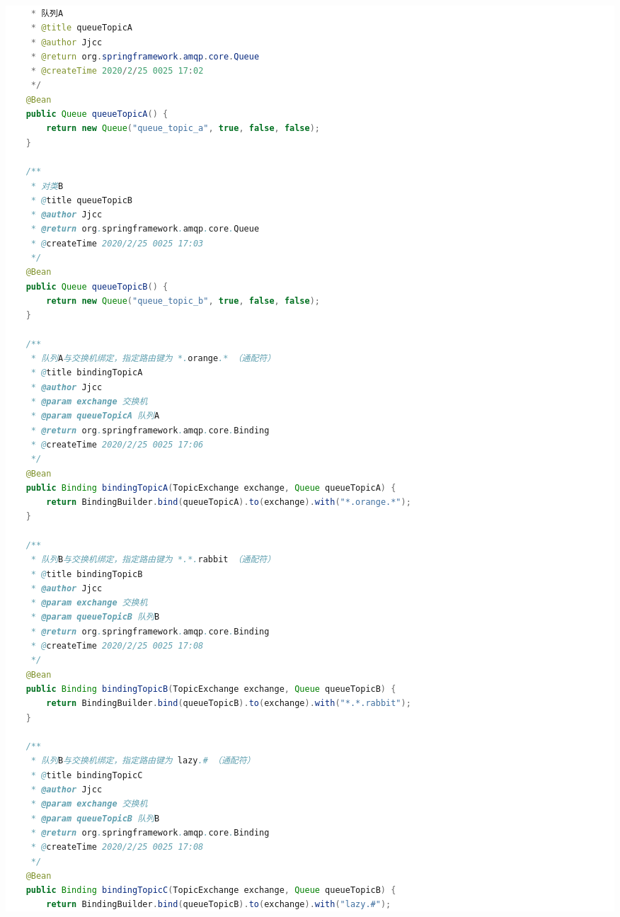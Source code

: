 ```java
     * 队列A
     * @title queueTopicA
     * @author Jjcc
     * @return org.springframework.amqp.core.Queue
     * @createTime 2020/2/25 0025 17:02
     */
    @Bean
    public Queue queueTopicA() {
        return new Queue("queue_topic_a", true, false, false);
    }

    /**
     * 对类B
     * @title queueTopicB
     * @author Jjcc
     * @return org.springframework.amqp.core.Queue
     * @createTime 2020/2/25 0025 17:03
     */
    @Bean
    public Queue queueTopicB() {
        return new Queue("queue_topic_b", true, false, false);
    }

    /**
     * 队列A与交换机绑定，指定路由键为 *.orange.* （通配符）
     * @title bindingTopicA
     * @author Jjcc
     * @param exchange 交换机
     * @param queueTopicA 队列A
     * @return org.springframework.amqp.core.Binding
     * @createTime 2020/2/25 0025 17:06
     */
    @Bean
    public Binding bindingTopicA(TopicExchange exchange, Queue queueTopicA) {
        return BindingBuilder.bind(queueTopicA).to(exchange).with("*.orange.*");
    }

    /**
     * 队列B与交换机绑定，指定路由键为 *.*.rabbit （通配符）
     * @title bindingTopicB
     * @author Jjcc
     * @param exchange 交换机
     * @param queueTopicB 队列B
     * @return org.springframework.amqp.core.Binding
     * @createTime 2020/2/25 0025 17:08
     */
    @Bean
    public Binding bindingTopicB(TopicExchange exchange, Queue queueTopicB) {
        return BindingBuilder.bind(queueTopicB).to(exchange).with("*.*.rabbit");
    }

    /**
     * 队列B与交换机绑定，指定路由键为 lazy.# （通配符）
     * @title bindingTopicC
     * @author Jjcc
     * @param exchange 交换机
     * @param queueTopicB 队列B
     * @return org.springframework.amqp.core.Binding
     * @createTime 2020/2/25 0025 17:08
     */
    @Bean
    public Binding bindingTopicC(TopicExchange exchange, Queue queueTopicB) {
        return BindingBuilder.bind(queueTopicB).to(exchange).with("lazy.#");
```